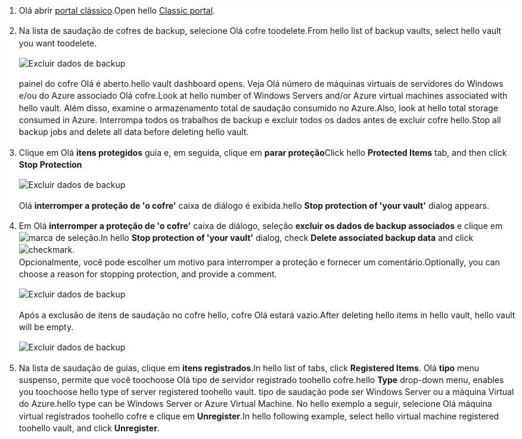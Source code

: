 1. <span data-ttu-id="0122d-245">Olá abrir [portal clássico](https://manage.windowsazure.com).</span><span class="sxs-lookup"><span data-stu-id="0122d-245">Open hello [Classic portal](https://manage.windowsazure.com).</span></span>

2. <span data-ttu-id="0122d-246">Na lista de saudação de cofres de backup, selecione Olá cofre toodelete.</span><span class="sxs-lookup"><span data-stu-id="0122d-246">From hello list of backup vaults, select hello vault you want toodelete.</span></span>

    ![Excluir dados de backup](./media/backup-azure-delete-vault/classic-portal-delete-vault-open-vault.png)

    <span data-ttu-id="0122d-248">painel do cofre Olá é aberto.</span><span class="sxs-lookup"><span data-stu-id="0122d-248">hello vault dashboard opens.</span></span> <span data-ttu-id="0122d-249">Veja Olá número de máquinas virtuais de servidores do Windows e/ou do Azure associado Olá cofre.</span><span class="sxs-lookup"><span data-stu-id="0122d-249">Look at hello number of Windows Servers and/or Azure virtual machines associated with hello vault.</span></span> <span data-ttu-id="0122d-250">Além disso, examine o armazenamento total de saudação consumido no Azure.</span><span class="sxs-lookup"><span data-stu-id="0122d-250">Also, look at hello total storage consumed in Azure.</span></span> <span data-ttu-id="0122d-251">Interrompa todos os trabalhos de backup e excluir todos os dados antes de excluir cofre hello.</span><span class="sxs-lookup"><span data-stu-id="0122d-251">Stop all backup jobs and delete all data before deleting hello vault.</span></span>

3. <span data-ttu-id="0122d-252">Clique em Olá **itens protegidos** guia e, em seguida, clique em **parar proteção**</span><span class="sxs-lookup"><span data-stu-id="0122d-252">Click hello **Protected Items** tab, and then click **Stop Protection**</span></span>

    ![Excluir dados de backup](./media/backup-azure-delete-vault/classic-portal-delete-vault-stop-protect.png)

    <span data-ttu-id="0122d-254">Olá **interromper a proteção de 'o cofre'** caixa de diálogo é exibida.</span><span class="sxs-lookup"><span data-stu-id="0122d-254">hello **Stop protection of 'your vault'** dialog appears.</span></span>
4. <span data-ttu-id="0122d-255">Em Olá **interromper a proteção de 'o cofre'** caixa de diálogo, seleção **excluir os dados de backup associados** e clique em ![marca de seleção](./media/backup-azure-delete-vault/checkmark.png).</span><span class="sxs-lookup"><span data-stu-id="0122d-255">In hello **Stop protection of 'your vault'** dialog, check **Delete associated backup data** and click ![checkmark](./media/backup-azure-delete-vault/checkmark.png).</span></span> <br/>
    <span data-ttu-id="0122d-256">Opcionalmente, você pode escolher um motivo para interromper a proteção e fornecer um comentário.</span><span class="sxs-lookup"><span data-stu-id="0122d-256">Optionally, you can choose a reason for stopping protection, and provide a comment.</span></span>

    ![Excluir dados de backup](./media/backup-azure-delete-vault/classic-portal-delete-vault-verify-stop-protect.png)

    <span data-ttu-id="0122d-258">Após a exclusão de itens de saudação no cofre hello, cofre Olá estará vazio.</span><span class="sxs-lookup"><span data-stu-id="0122d-258">After deleting hello items in hello vault, hello vault will be empty.</span></span>

    ![Excluir dados de backup](./media/backup-azure-delete-vault/classic-portal-delete-vault-post-delete-data.png)
5. <span data-ttu-id="0122d-260">Na lista de saudação de guias, clique em **itens registrados**.</span><span class="sxs-lookup"><span data-stu-id="0122d-260">In hello list of tabs, click **Registered Items**.</span></span> <span data-ttu-id="0122d-261">Olá **tipo** menu suspenso, permite que você toochoose Olá tipo de servidor registrado toohello cofre.</span><span class="sxs-lookup"><span data-stu-id="0122d-261">hello **Type** drop-down menu, enables you toochoose hello type of server registered toohello vault.</span></span> <span data-ttu-id="0122d-262">tipo de saudação pode ser Windows Server ou a máquina Virtual do Azure.</span><span class="sxs-lookup"><span data-stu-id="0122d-262">hello type can be Windows Server or Azure Virtual Machine.</span></span> <span data-ttu-id="0122d-263">No hello exemplo a seguir, selecione Olá máquina virtual registrados toohello cofre e clique em **Unregister**.</span><span class="sxs-lookup"><span data-stu-id="0122d-263">In hello following example, select hello virtual machine registered toohello vault, and click **Unregister**.</span></span>
